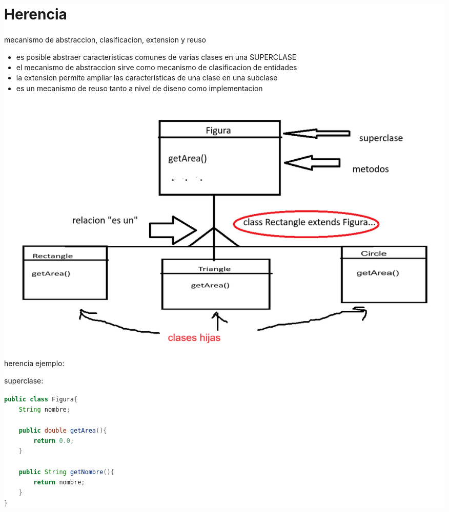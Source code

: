 # Herencia

mecanismo de abstraccion, clasificacion, extension y reuso

- es posible abstraer caracteristicas comunes de varias clases en una SUPERCLASE
- el mecanismo de abstraccion sirve como mecanismo de clasificacion de entidades
- la extension permite ampliar las caracteristicas de una clase en una subclase
- es un mecanismo de reuso tanto a nivel de diseno como implementacion

![Untitled](Herencia%20ac62eae83de84503906496e155769446/Untitled.png)

herencia ejemplo:

superclase:

```java
public class Figura{
	String nombre;
	
	public double getArea(){
		return 0.0;
	}
	
	public String getNombre(){
		return nombre;
	}
}
```
